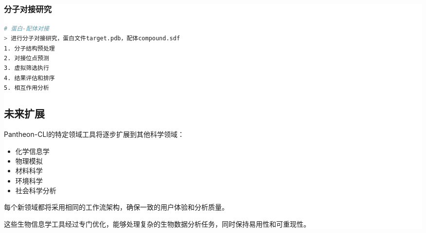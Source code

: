### 分子对接研究
```bash
# 蛋白-配体对接
> 进行分子对接研究，蛋白文件target.pdb，配体compound.sdf
1. 分子结构预处理
2. 对接位点预测
3. 虚拟筛选执行
4. 结果评估和排序
5. 相互作用分析
```

## 未来扩展

Pantheon-CLI的特定领域工具将逐步扩展到其他科学领域：
- 化学信息学
- 物理模拟
- 材料科学
- 环境科学
- 社会科学分析

每个新领域都将采用相同的工作流架构，确保一致的用户体验和分析质量。

这些生物信息学工具经过专门优化，能够处理复杂的生物数据分析任务，同时保持易用性和可重现性。